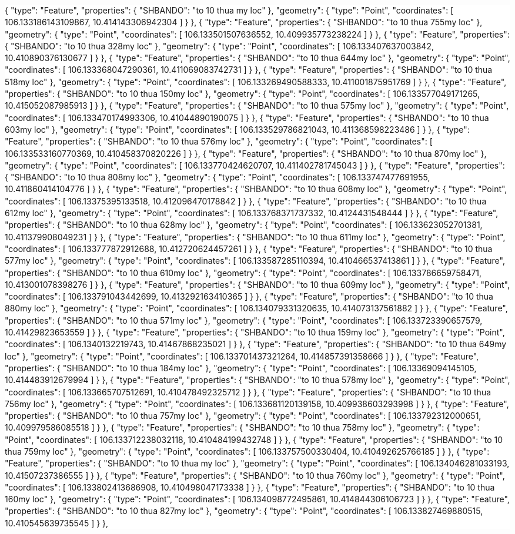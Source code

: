 { "type": "Feature", "properties": { "SHBANDO": "to 10 thua my loc" }, "geometry": { "type": "Point", "coordinates": [ 106.133186143109867, 10.414143306942304 ] } },
{ "type": "Feature", "properties": { "SHBANDO": "to 10 thua 755my loc" }, "geometry": { "type": "Point", "coordinates": [ 106.133501507636552, 10.409935773238224 ] } },
{ "type": "Feature", "properties": { "SHBANDO": "to 10 thua 328my loc" }, "geometry": { "type": "Point", "coordinates": [ 106.133407637003842, 10.410890376130677 ] } },
{ "type": "Feature", "properties": { "SHBANDO": "to 10 thua 644my loc" }, "geometry": { "type": "Point", "coordinates": [ 106.133368047290361, 10.411069083742731 ] } },
{ "type": "Feature", "properties": { "SHBANDO": "to 10 thua 518my loc" }, "geometry": { "type": "Point", "coordinates": [ 106.133269490588333, 10.411001875951769 ] } },
{ "type": "Feature", "properties": { "SHBANDO": "to 10 thua 150my loc" }, "geometry": { "type": "Point", "coordinates": [ 106.133577049171265, 10.415052087985913 ] } },
{ "type": "Feature", "properties": { "SHBANDO": "to 10 thua 575my loc" }, "geometry": { "type": "Point", "coordinates": [ 106.133470174993306, 10.41044890190075 ] } },
{ "type": "Feature", "properties": { "SHBANDO": "to 10 thua 603my loc" }, "geometry": { "type": "Point", "coordinates": [ 106.133529786821043, 10.411368598223486 ] } },
{ "type": "Feature", "properties": { "SHBANDO": "to 10 thua 576my loc" }, "geometry": { "type": "Point", "coordinates": [ 106.133533160770369, 10.410458370820226 ] } },
{ "type": "Feature", "properties": { "SHBANDO": "to 10 thua 870my loc" }, "geometry": { "type": "Point", "coordinates": [ 106.133770424620707, 10.411402781745043 ] } },
{ "type": "Feature", "properties": { "SHBANDO": "to 10 thua 808my loc" }, "geometry": { "type": "Point", "coordinates": [ 106.133747477691955, 10.411860414104776 ] } },
{ "type": "Feature", "properties": { "SHBANDO": "to 10 thua 608my loc" }, "geometry": { "type": "Point", "coordinates": [ 106.13375395133518, 10.412096470178842 ] } },
{ "type": "Feature", "properties": { "SHBANDO": "to 10 thua 612my loc" }, "geometry": { "type": "Point", "coordinates": [ 106.133768371737332, 10.4124431548444 ] } },
{ "type": "Feature", "properties": { "SHBANDO": "to 10 thua 628my loc" }, "geometry": { "type": "Point", "coordinates": [ 106.133623052701381, 10.411379908049231 ] } },
{ "type": "Feature", "properties": { "SHBANDO": "to 10 thua 611my loc" }, "geometry": { "type": "Point", "coordinates": [ 106.133777872912688, 10.412720624457261 ] } },
{ "type": "Feature", "properties": { "SHBANDO": "to 10 thua 577my loc" }, "geometry": { "type": "Point", "coordinates": [ 106.133587285110394, 10.410466537413861 ] } },
{ "type": "Feature", "properties": { "SHBANDO": "to 10 thua 610my loc" }, "geometry": { "type": "Point", "coordinates": [ 106.133786659758471, 10.413001078398276 ] } },
{ "type": "Feature", "properties": { "SHBANDO": "to 10 thua 609my loc" }, "geometry": { "type": "Point", "coordinates": [ 106.133791043442699, 10.413292163410365 ] } },
{ "type": "Feature", "properties": { "SHBANDO": "to 10 thua 880my loc" }, "geometry": { "type": "Point", "coordinates": [ 106.134079331320635, 10.414073137561882 ] } },
{ "type": "Feature", "properties": { "SHBANDO": "to 10 thua 571my loc" }, "geometry": { "type": "Point", "coordinates": [ 106.133723390657579, 10.41429823653559 ] } },
{ "type": "Feature", "properties": { "SHBANDO": "to 10 thua 159my loc" }, "geometry": { "type": "Point", "coordinates": [ 106.1340132219743, 10.41467868235021 ] } },
{ "type": "Feature", "properties": { "SHBANDO": "to 10 thua 649my loc" }, "geometry": { "type": "Point", "coordinates": [ 106.133701437321264, 10.414857391358666 ] } },
{ "type": "Feature", "properties": { "SHBANDO": "to 10 thua 184my loc" }, "geometry": { "type": "Point", "coordinates": [ 106.13369094145105, 10.414483912679994 ] } },
{ "type": "Feature", "properties": { "SHBANDO": "to 10 thua 578my loc" }, "geometry": { "type": "Point", "coordinates": [ 106.133665707512691, 10.410478492325712 ] } },
{ "type": "Feature", "properties": { "SHBANDO": "to 10 thua 756my loc" }, "geometry": { "type": "Point", "coordinates": [ 106.133681120139158, 10.409938603293998 ] } },
{ "type": "Feature", "properties": { "SHBANDO": "to 10 thua 757my loc" }, "geometry": { "type": "Point", "coordinates": [ 106.133792312000651, 10.409979586085518 ] } },
{ "type": "Feature", "properties": { "SHBANDO": "to 10 thua 758my loc" }, "geometry": { "type": "Point", "coordinates": [ 106.133712238032118, 10.410484199432748 ] } },
{ "type": "Feature", "properties": { "SHBANDO": "to 10 thua 759my loc" }, "geometry": { "type": "Point", "coordinates": [ 106.133757500330404, 10.410492625766185 ] } },
{ "type": "Feature", "properties": { "SHBANDO": "to 10 thua my loc" }, "geometry": { "type": "Point", "coordinates": [ 106.134046281033193, 10.41507237386555 ] } },
{ "type": "Feature", "properties": { "SHBANDO": "to 10 thua 760my loc" }, "geometry": { "type": "Point", "coordinates": [ 106.133802413686908, 10.410498047173338 ] } },
{ "type": "Feature", "properties": { "SHBANDO": "to 10 thua 160my loc" }, "geometry": { "type": "Point", "coordinates": [ 106.134098772495861, 10.414844306106723 ] } },
{ "type": "Feature", "properties": { "SHBANDO": "to 10 thua 827my loc" }, "geometry": { "type": "Point", "coordinates": [ 106.133827469880515, 10.410545639735545 ] } },